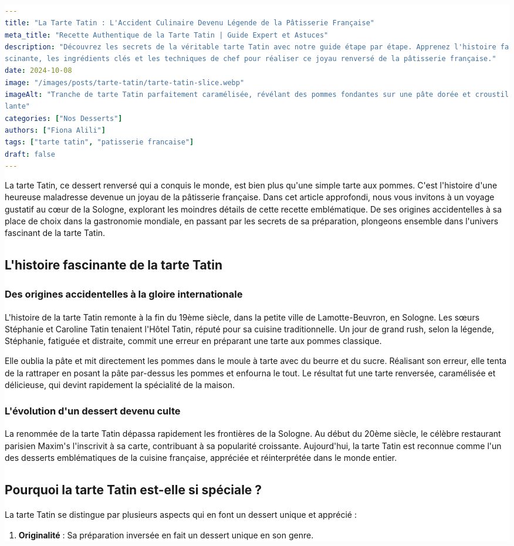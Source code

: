 ```yaml
---
title: "La Tarte Tatin : L'Accident Culinaire Devenu Légende de la Pâtisserie Française"
meta_title: "Recette Authentique de la Tarte Tatin | Guide Expert et Astuces"
description: "Découvrez les secrets de la véritable tarte Tatin avec notre guide étape par étape. Apprenez l'histoire fascinante, les ingrédients clés et les techniques de chef pour réaliser ce joyau renversé de la pâtisserie française."
date: 2024-10-08
image: "/images/posts/tarte-tatin/tarte-tatin-slice.webp"
imageAlt: "Tranche de tarte Tatin parfaitement caramélisée, révélant des pommes fondantes sur une pâte dorée et croustillante"
categories: ["Nos Desserts"]
authors: ["Fiona Alili"]
tags: ["tarte tatin", "patisserie francaise"]
draft: false
---
```


La tarte Tatin, ce dessert renversé qui a conquis le monde, est bien plus qu'une simple tarte aux pommes. C'est l'histoire d'une heureuse maladresse devenue un joyau de la pâtisserie française. Dans cet article approfondi, nous vous invitons à un voyage gustatif au cœur de la Sologne, explorant les moindres détails de cette recette emblématique. De ses origines accidentelles à sa place de choix dans la gastronomie mondiale, en passant par les secrets de sa préparation, plongeons ensemble dans l'univers fascinant de la tarte Tatin.

## L'histoire fascinante de la tarte Tatin

### Des origines accidentelles à la gloire internationale

L'histoire de la tarte Tatin remonte à la fin du 19ème siècle, dans la petite ville de Lamotte-Beuvron, en Sologne. Les sœurs Stéphanie et Caroline Tatin tenaient l'Hôtel Tatin, réputé pour sa cuisine traditionnelle. Un jour de grand rush, selon la légende, Stéphanie, fatiguée et distraite, commit une erreur en préparant une tarte aux pommes classique.

Elle oublia la pâte et mit directement les pommes dans le moule à tarte avec du beurre et du sucre. Réalisant son erreur, elle tenta de la rattraper en posant la pâte par-dessus les pommes et enfourna le tout. Le résultat fut une tarte renversée, caramélisée et délicieuse, qui devint rapidement la spécialité de la maison.

### L'évolution d'un dessert devenu culte

La renommée de la tarte Tatin dépassa rapidement les frontières de la Sologne. Au début du 20ème siècle, le célèbre restaurant parisien Maxim's l'inscrivit à sa carte, contribuant à sa popularité croissante. Aujourd'hui, la tarte Tatin est reconnue comme l'un des desserts emblématiques de la cuisine française, appréciée et réinterprétée dans le monde entier.

## Pourquoi la tarte Tatin est-elle si spéciale ?

La tarte Tatin se distingue par plusieurs aspects qui en font un dessert unique et apprécié :

1. **Originalité** : Sa préparation inversée en fait un dessert unique en son genre.
